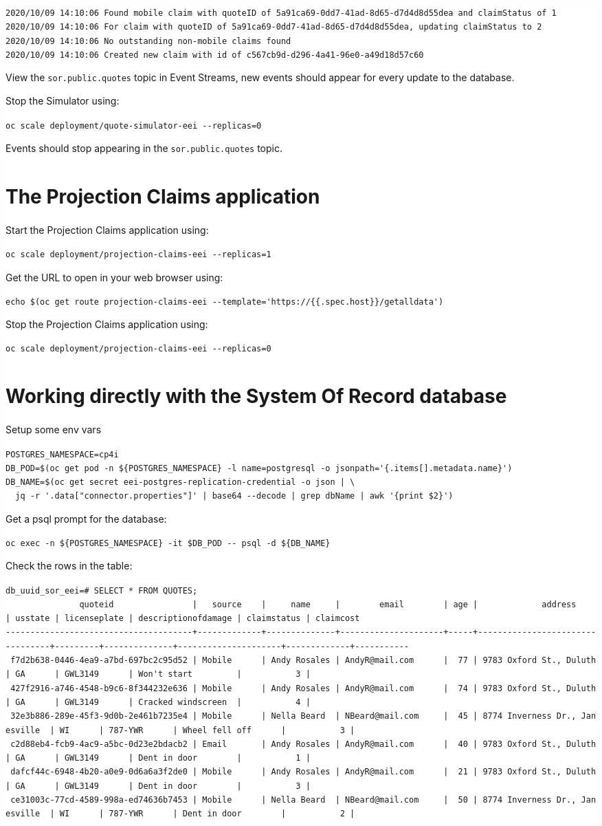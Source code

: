 ```
2020/10/09 14:10:06 Found mobile claim with quoteID of 5a91ca69-0dd7-41ad-8d65-d7d4d8d55dea and claimStatus of 1
2020/10/09 14:10:06 For claim with quoteID of 5a91ca69-0dd7-41ad-8d65-d7d4d8d55dea, updating claimStatus to 2
2020/10/09 14:10:06 No outstanding non-mobile claims found
2020/10/09 14:10:06 Created new claim with id of c567cb9d-d296-4a41-96e0-a49d18d57c60
```
View the `sor.public.quotes` topic in Event Streams, new events should appear for every update to the database.

Stop the Simulator using:
```
oc scale deployment/quote-simulator-eei --replicas=0
```
Events should stop appearing in the `sor.public.quotes` topic.

# The Projection Claims application
Start the Projection Claims application using:
```
oc scale deployment/projection-claims-eei --replicas=1
```
Get the URL to open in your web browser using:
```
echo $(oc get route projection-claims-eei --template='https://{{.spec.host}}/getalldata')
```
Stop the Projection Claims application using:
```
oc scale deployment/projection-claims-eei --replicas=0
```

# Working directly with the System Of Record database
Setup some env vars
```
POSTGRES_NAMESPACE=cp4i
DB_POD=$(oc get pod -n ${POSTGRES_NAMESPACE} -l name=postgresql -o jsonpath='{.items[].metadata.name}')
DB_NAME=$(oc get secret eei-postgres-replication-credential -o json | \
  jq -r '.data["connector.properties"]' | base64 --decode | grep dbName | awk '{print $2}')
```
Get a psql prompt for the database:
```
oc exec -n ${POSTGRES_NAMESPACE} -it $DB_POD -- psql -d ${DB_NAME}
```
Check the rows in the table:
```
db_uuid_sor_eei=# SELECT * FROM QUOTES;
               quoteid                |   source    |     name     |        email        | age |             address             | usstate | licenseplate | descriptionofdamage | claimstatus | claimcost
--------------------------------------+-------------+--------------+---------------------+-----+---------------------------------+---------+--------------+---------------------+-------------+-----------
 f7d2b638-0446-4ea9-a7bd-697bc2c95d52 | Mobile      | Andy Rosales | AndyR@mail.com      |  77 | 9783 Oxford St., Duluth         | GA      | GWL3149      | Won't start         |           3 |
 427f2916-a746-4548-b9c6-8f344232e636 | Mobile      | Andy Rosales | AndyR@mail.com      |  74 | 9783 Oxford St., Duluth         | GA      | GWL3149      | Cracked windscreen  |           4 |
 32e3b886-289e-45f3-9d0b-2e461b7235e4 | Mobile      | Nella Beard  | NBeard@mail.com     |  45 | 8774 Inverness Dr., Janesville  | WI      | 787-YWR      | Wheel fell off      |           3 |
 c2d88eb4-fcb9-4ac9-a5bc-0d23e2bdacb2 | Email       | Andy Rosales | AndyR@mail.com      |  40 | 9783 Oxford St., Duluth         | GA      | GWL3149      | Dent in door        |           1 |
 dafcf44c-6948-4b20-a0e9-0d6a6a3f2de0 | Mobile      | Andy Rosales | AndyR@mail.com      |  21 | 9783 Oxford St., Duluth         | GA      | GWL3149      | Dent in door        |           3 |
 ce31003c-77cd-4589-998a-ed74636b7453 | Mobile      | Nella Beard  | NBeard@mail.com     |  50 | 8774 Inverness Dr., Janesville  | WI      | 787-YWR      | Dent in door        |           2 |
```
